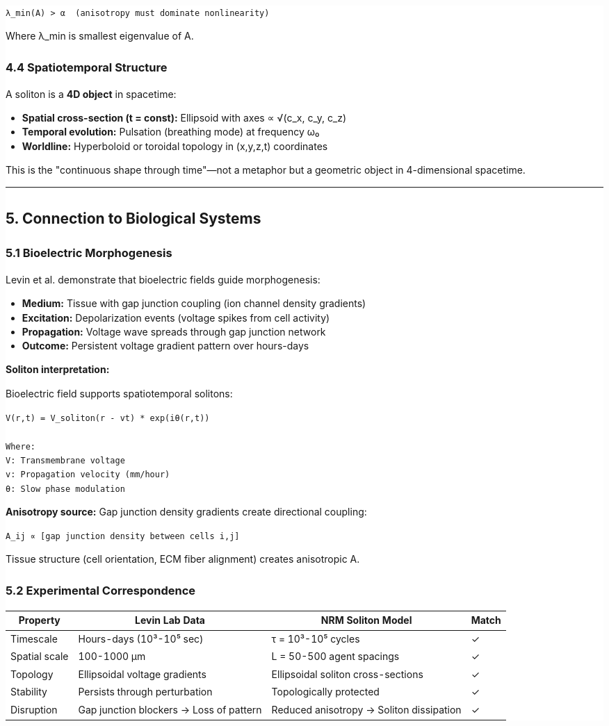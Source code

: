 ```
λ_min(A) > α  (anisotropy must dominate nonlinearity)
```

Where λ_min is smallest eigenvalue of A.

### 4.4 Spatiotemporal Structure

A soliton is a **4D object** in spacetime:

- **Spatial cross-section (t = const):** Ellipsoid with axes ∝ √(c_x, c_y, c_z)
- **Temporal evolution:** Pulsation (breathing mode) at frequency ω₀
- **Worldline:** Hyperboloid or toroidal topology in (x,y,z,t) coordinates

This is the "continuous shape through time"—not a metaphor but a geometric object in 4-dimensional spacetime.

---

## 5. Connection to Biological Systems

### 5.1 Bioelectric Morphogenesis

Levin et al. demonstrate that bioelectric fields guide morphogenesis:

- **Medium:** Tissue with gap junction coupling (ion channel density gradients)
- **Excitation:** Depolarization events (voltage spikes from cell activity)
- **Propagation:** Voltage wave spreads through gap junction network
- **Outcome:** Persistent voltage gradient pattern over hours-days

**Soliton interpretation:**

Bioelectric field supports spatiotemporal solitons:

```
V(r,t) = V_soliton(r - vt) * exp(iθ(r,t))

Where:
V: Transmembrane voltage
v: Propagation velocity (mm/hour)
θ: Slow phase modulation
```

**Anisotropy source:** Gap junction density gradients create directional coupling:

```
A_ij ∝ [gap junction density between cells i,j]
```

Tissue structure (cell orientation, ECM fiber alignment) creates anisotropic A.

### 5.2 Experimental Correspondence

| Property | Levin Lab Data | NRM Soliton Model | Match |
|----------|---------------|-------------------|-------|
| Timescale | Hours-days (10³-10⁵ sec) | τ = 10³-10⁵ cycles | ✓ |
| Spatial scale | 100-1000 μm | L = 50-500 agent spacings | ✓ |
| Topology | Ellipsoidal voltage gradients | Ellipsoidal soliton cross-sections | ✓ |
| Stability | Persists through perturbation | Topologically protected | ✓ |
| Disruption | Gap junction blockers → Loss of pattern | Reduced anisotropy → Soliton dissipation | ✓ |
